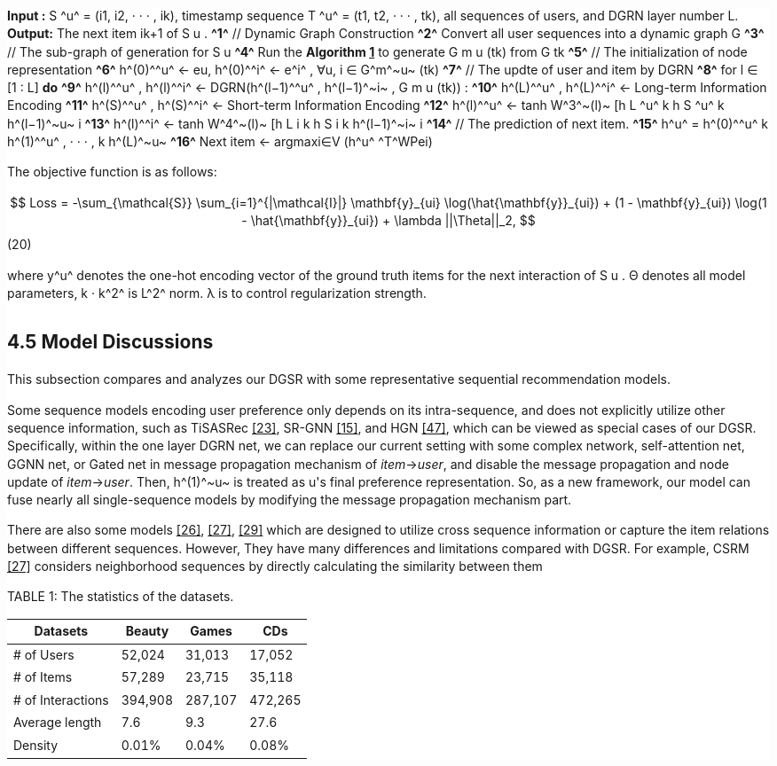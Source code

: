 <a id="ref-algo-2"></a>**Input :** S ^u^ = (i1, i2, · · · , ik), timestamp sequence T ^u^ = (t1, t2, · · · , tk), all sequences of users, and DGRN layer number L.
**Output:** The next item ik+1 of S u .
**^1^** // Dynamic Graph Construction
**^2^** Convert all user sequences into a dynamic graph G
**^3^** // The sub-graph of generation for S u
**^4^** Run the **Algorithm [1](#ref-algo-1)** to generate G m u (tk) from G tk
**^5^** // The initialization of node representation
**^6^** h^(0)^^u^ ← eu, h^(0)^^i^ ← e^i^ , ∀u, i ∈ G^m^~u~ (tk)
**^7^** // The updte of user and item by DGRN
**^8^** for l ∈ [1 : L] **do**
**^9^** h^(l)^^u^ , h^(l)^^i^ ← DGRN(h^(l−1)^^u^ , h^(l−1)^~i~ , G m u (tk)) :
**^10^** h^(L)^^u^ , h^(L)^^i^ ← Long-term Information Encoding
**^11^** h^(S)^^u^ , h^(S)^^i^ ← Short-term Information Encoding
**^12^** h^(l)^^u^ ← tanh W^3^~(l)~ [h L ^u^ k h S ^u^ k h^(l−1)^~u~ i
**^13^** h^(l)^^i^ ← tanh W^4^~(l)~ [h L i k h S i k h^(l−1)^~i~ i
**^14^** // The prediction of next item.
**^15^** h^u^ = h^(0)^^u^ k h^(1)^^u^ , · · · , k h^(L)^~u~
**^16^** Next item ← argmaxi∈V (h^u^ ^T^WPei)

The objective function is as follows:

$$
Loss = -\sum_{\mathcal{S}} \sum_{i=1}^{|\mathcal{I}|} \mathbf{y}_{ui} \log(\hat{\mathbf{y}}_{ui}) + (1 - \mathbf{y}_{ui}) \log(1 - \hat{\mathbf{y}}_{ui}) + \lambda ||\Theta||_2,
$$
(20)

where y^u^ denotes the one-hot encoding vector of the ground truth items for the next interaction of S u . Θ denotes all model parameters, k · k^2^ is L^2^ norm. λ is to control regularization strength.

## <a id="ref-4-5"></a>4.5 Model Discussions

This subsection compares and analyzes our DGSR with some representative sequential recommendation models.

Some sequence models encoding user preference only depends on its intra-sequence, and does not explicitly utilize other sequence information, such as TiSASRec [[23]](#ref-23), SR-GNN [[15]](#ref-15), and HGN [[47]](#ref-47), which can be viewed as special cases of our DGSR. Specifically, within the one layer DGRN net, we can replace our current setting with some complex network, self-attention net, GGNN net, or Gated net in message propagation mechanism of *item*→*user*, and disable the message propagation and node update of *item*→*user*. Then, h^(1)^~u~ is treated as u's final preference representation. So, as a new framework, our model can fuse nearly all single-sequence models by modifying the message propagation mechanism part.

There are also some models [[26]](#ref-26), [[27]](#ref-27), [[29]](#ref-29) which are designed to utilize cross sequence information or capture the item relations between different sequences. However, They have many differences and limitations compared with DGSR. For example, CSRM [[27]](#ref-27) considers neighborhood sequences by directly calculating the similarity between them

TABLE 1: The statistics of the datasets.

| Datasets | Beauty | Games | CDs |
|---|---|---|---|
| # of Users | 52,024 | 31,013 | 17,052 |
| # of Items | 57,289 | 23,715 | 35,118 |
| # of Interactions | 394,908 | 287,107 | 472,265 |
| Average length | 7.6 | 9.3 | 27.6 |
| Density | 0.01% | 0.04% | 0.08% |
